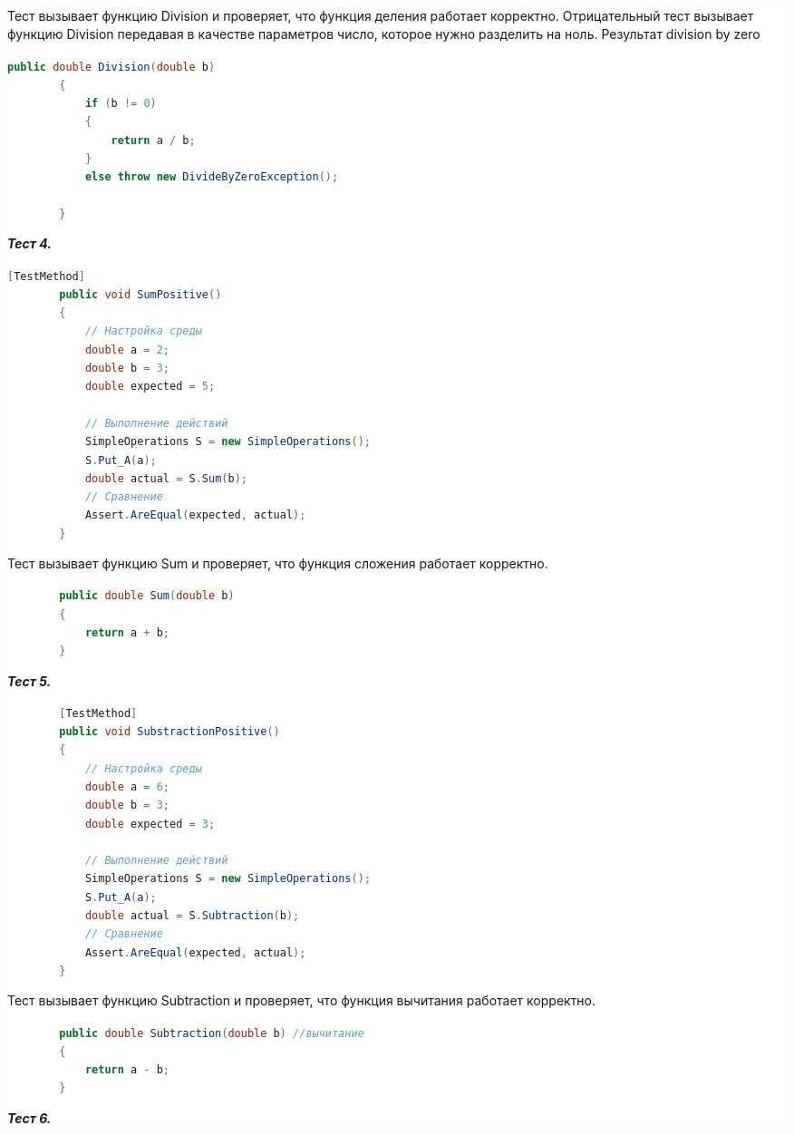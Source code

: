 Тест вызывает функцию Division и проверяет, что функция деления работает корректно. Отрицательный тест вызывает функцию Division передавая в качестве параметров число, которое нужно разделить на ноль. Результат division by zero
```c#
public double Division(double b)
        {
            if (b != 0)
            {
                return a / b;
            }
            else throw new DivideByZeroException();

        }
```
___Тест 4.___
```c#
[TestMethod]
        public void SumPositive()
        {
            // Настройка среды
            double a = 2;
            double b = 3;
            double expected = 5;

            // Выполнение действий
            SimpleOperations S = new SimpleOperations();
            S.Put_A(a);
            double actual = S.Sum(b);
            // Сравнение
            Assert.AreEqual(expected, actual);
        }
```
Тест вызывает функцию Sum и проверяет, что функция сложения работает корректно.
```c#
        public double Sum(double b)
        {
            return a + b;
        }
```
___Тест 5.___
```c#
        [TestMethod]
        public void SubstractionPositive()
        {
            // Настройка среды
            double a = 6;
            double b = 3;
            double expected = 3;

            // Выполнение действий
            SimpleOperations S = new SimpleOperations();
            S.Put_A(a);
            double actual = S.Subtraction(b);
            // Сравнение
            Assert.AreEqual(expected, actual);
        }
```
Тест вызывает функцию Subtraction и проверяет, что функция вычитания работает корректно.
```c#
        public double Subtraction(double b) //вычитание
        {
            return a - b;
        }
```
___Тест 6.___
```c#
```
